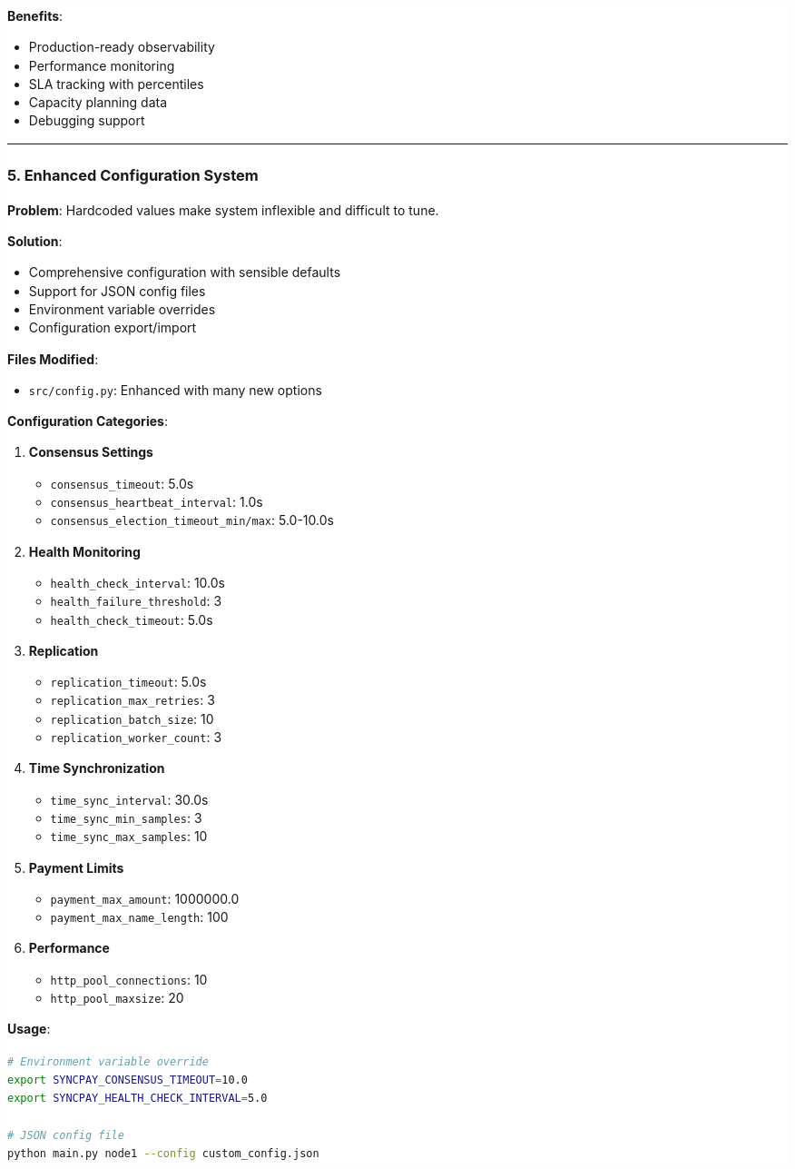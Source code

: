 **Benefits**:
- Production-ready observability
- Performance monitoring
- SLA tracking with percentiles
- Capacity planning data
- Debugging support

---

### 5. Enhanced Configuration System

**Problem**: Hardcoded values make system inflexible and difficult to tune.

**Solution**:
- Comprehensive configuration with sensible defaults
- Support for JSON config files
- Environment variable overrides
- Configuration export/import

**Files Modified**:
- `src/config.py`: Enhanced with many new options

**Configuration Categories**:

1. **Consensus Settings**
   - `consensus_timeout`: 5.0s
   - `consensus_heartbeat_interval`: 1.0s
   - `consensus_election_timeout_min/max`: 5.0-10.0s

2. **Health Monitoring**
   - `health_check_interval`: 10.0s
   - `health_failure_threshold`: 3
   - `health_check_timeout`: 5.0s

3. **Replication**
   - `replication_timeout`: 5.0s
   - `replication_max_retries`: 3
   - `replication_batch_size`: 10
   - `replication_worker_count`: 3

4. **Time Synchronization**
   - `time_sync_interval`: 30.0s
   - `time_sync_min_samples`: 3
   - `time_sync_max_samples`: 10

5. **Payment Limits**
   - `payment_max_amount`: 1000000.0
   - `payment_max_name_length`: 100

6. **Performance**
   - `http_pool_connections`: 10
   - `http_pool_maxsize`: 20

**Usage**:
```bash
# Environment variable override
export SYNCPAY_CONSENSUS_TIMEOUT=10.0
export SYNCPAY_HEALTH_CHECK_INTERVAL=5.0

# JSON config file
python main.py node1 --config custom_config.json
```
